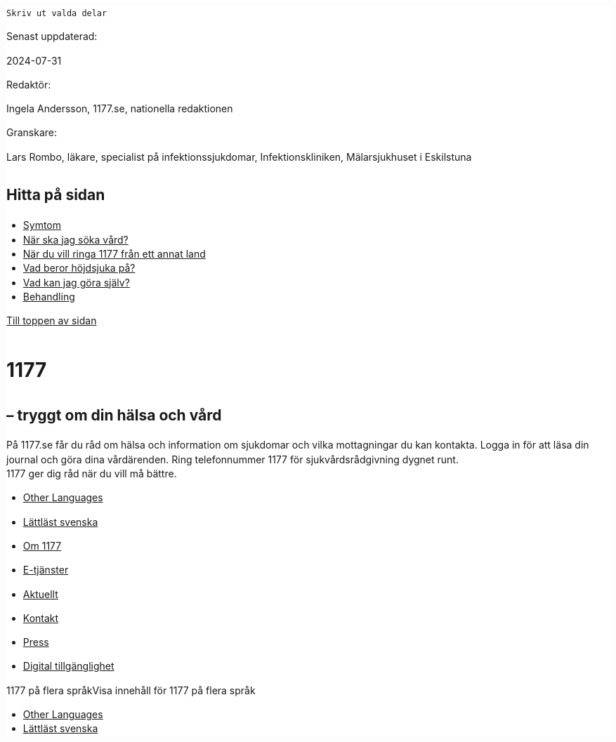     Skriv ut valda delar
    

Senast uppdaterad:

2024-07-31

Redaktör:

Ingela Andersson, 1177.se, nationella redaktionen

Granskare:

Lars Rombo, läkare, specialist på infektionssjukdomar, Infektionskliniken, Mälarsjukhuset i Eskilstuna

Hitta på sidan
--------------

*   [Symtom](https://www.1177.se/sjukdomar--besvar/lungor-och-luftvagar/hojdsjuka/#section-14659)
*   [När ska jag söka vård?](https://www.1177.se/sjukdomar--besvar/lungor-och-luftvagar/hojdsjuka/#section-14660)
*   [När du vill ringa 1177 från ett annat land](https://www.1177.se/sjukdomar--besvar/lungor-och-luftvagar/hojdsjuka/#section-63662)
*   [Vad beror höjdsjuka på?](https://www.1177.se/sjukdomar--besvar/lungor-och-luftvagar/hojdsjuka/#section-142399)
*   [Vad kan jag göra själv?](https://www.1177.se/sjukdomar--besvar/lungor-och-luftvagar/hojdsjuka/#section-14662)
*   [Behandling](https://www.1177.se/sjukdomar--besvar/lungor-och-luftvagar/hojdsjuka/#section-142398)

[Till toppen av sidan](https://www.1177.se/sjukdomar--besvar/lungor-och-luftvagar/hojdsjuka/#)

1177
====

– tryggt om din hälsa och vård
------------------------------

På 1177.se får du råd om hälsa och information om sjukdomar och vilka mottagningar du kan kontakta. Logga in för att läsa din journal och göra dina vårdärenden. Ring telefonnummer 1177 för sjukvårdsrådgivning dygnet runt.  
1177 ger dig råd när du vill må bättre.

*   [Other Languages](https://www.1177.se/en/other-languages/1177-in-other-languages/)
*   [Lättläst svenska](https://www.1177.se/sv-se-x-ll/other-languages/other-languages/)

*   [Om 1177](https://www.1177.se/om-1177/)
*   [E-tjänster](https://www.1177.se/om-1177/nar-du-loggar-in-pa-1177.se/)
*   [Aktuellt](https://www.1177.se/aktuellt/)

*   [Kontakt](https://www.1177.se/kontakt/)
*   [Press](https://www.1177.se/om-1177/presskontakt/press/)
*   [Digital tillgänglighet](https://www.1177.se/om-1177/1177.se/tillganglighet-pa-1177/)

1177 på flera språkVisa innehåll för 1177 på flera språk

*   [Other Languages](https://www.1177.se/en/other-languages/1177-in-other-languages/)
*   [Lättläst svenska](https://www.1177.se/sv-se-x-ll/other-languages/other-languages/)
